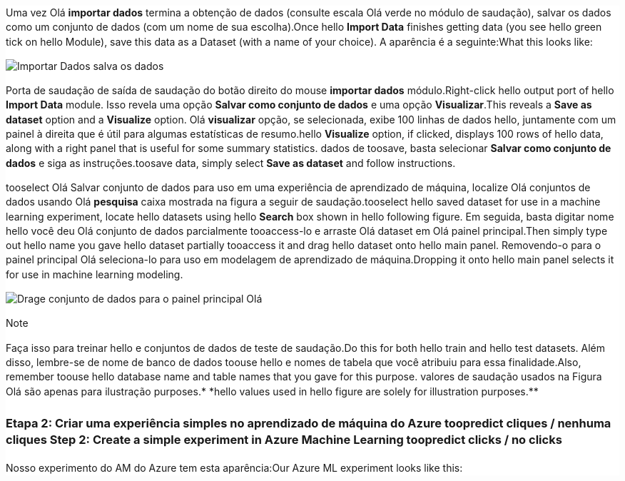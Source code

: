 <span data-ttu-id="3e068-292">Uma vez Olá **importar dados** termina a obtenção de dados (consulte escala Olá verde no módulo de saudação), salvar os dados como um conjunto de dados (com um nome de sua escolha).</span><span class="sxs-lookup"><span data-stu-id="3e068-292">Once hello **Import Data** finishes getting data (you see hello green tick on hello Module), save this data as a Dataset (with a name of your choice).</span></span> <span data-ttu-id="3e068-293">A aparência é a seguinte:</span><span class="sxs-lookup"><span data-stu-id="3e068-293">What this looks like:</span></span>

![Importar Dados salva os dados](./media/machine-learning-data-science-process-hive-criteo-walkthrough/oxM73Np.png)

<span data-ttu-id="3e068-295">Porta de saudação de saída de saudação do botão direito do mouse **importar dados** módulo.</span><span class="sxs-lookup"><span data-stu-id="3e068-295">Right-click hello output port of hello **Import Data** module.</span></span> <span data-ttu-id="3e068-296">Isso revela uma opção **Salvar como conjunto de dados** e uma opção **Visualizar**.</span><span class="sxs-lookup"><span data-stu-id="3e068-296">This reveals a **Save as dataset** option and a **Visualize** option.</span></span> <span data-ttu-id="3e068-297">Olá **visualizar** opção, se selecionada, exibe 100 linhas de dados hello, juntamente com um painel à direita que é útil para algumas estatísticas de resumo.</span><span class="sxs-lookup"><span data-stu-id="3e068-297">hello **Visualize** option, if clicked, displays 100 rows of hello data, along with a right panel that is useful for some summary statistics.</span></span> <span data-ttu-id="3e068-298">dados de toosave, basta selecionar **Salvar como conjunto de dados** e siga as instruções.</span><span class="sxs-lookup"><span data-stu-id="3e068-298">toosave data, simply select **Save as dataset** and follow instructions.</span></span>

<span data-ttu-id="3e068-299">tooselect Olá Salvar conjunto de dados para uso em uma experiência de aprendizado de máquina, localize Olá conjuntos de dados usando Olá **pesquisa** caixa mostrada na figura a seguir de saudação.</span><span class="sxs-lookup"><span data-stu-id="3e068-299">tooselect hello saved dataset for use in a machine learning experiment, locate hello datasets using hello **Search** box shown in hello following figure.</span></span> <span data-ttu-id="3e068-300">Em seguida, basta digitar nome hello você deu Olá conjunto de dados parcialmente tooaccess-lo e arraste Olá dataset em Olá painel principal.</span><span class="sxs-lookup"><span data-stu-id="3e068-300">Then simply type out hello name you gave hello dataset partially tooaccess it and drag hello dataset onto hello main panel.</span></span> <span data-ttu-id="3e068-301">Removendo-o para o painel principal Olá seleciona-lo para uso em modelagem de aprendizado de máquina.</span><span class="sxs-lookup"><span data-stu-id="3e068-301">Dropping it onto hello main panel selects it for use in machine learning modeling.</span></span>

![Drage conjunto de dados para o painel principal Olá](./media/machine-learning-data-science-process-hive-criteo-walkthrough/cl5tpGw.png)

> [!NOTE]
> <span data-ttu-id="3e068-303">Faça isso para treinar hello e conjuntos de dados de teste de saudação.</span><span class="sxs-lookup"><span data-stu-id="3e068-303">Do this for both hello train and hello test datasets.</span></span> <span data-ttu-id="3e068-304">Além disso, lembre-se de nome de banco de dados toouse hello e nomes de tabela que você atribuiu para essa finalidade.</span><span class="sxs-lookup"><span data-stu-id="3e068-304">Also, remember toouse hello database name and table names that you gave for this purpose.</span></span> <span data-ttu-id="3e068-305">valores de saudação usados na Figura Olá são apenas para ilustração purposes.* *</span><span class="sxs-lookup"><span data-stu-id="3e068-305">hello values used in hello figure are solely for illustration purposes.**</span></span>
> 
> 

### <span data-ttu-id="3e068-306"><a name="step2"></a>Etapa 2: Criar uma experiência simples no aprendizado de máquina do Azure toopredict cliques / nenhuma cliques</span><span class="sxs-lookup"><span data-stu-id="3e068-306"><a name="step2"></a> Step 2: Create a simple experiment in Azure Machine Learning toopredict clicks / no clicks</span></span>
<span data-ttu-id="3e068-307">Nosso experimento do AM do Azure tem esta aparência:</span><span class="sxs-lookup"><span data-stu-id="3e068-307">Our Azure ML experiment looks like this:</span></span>
